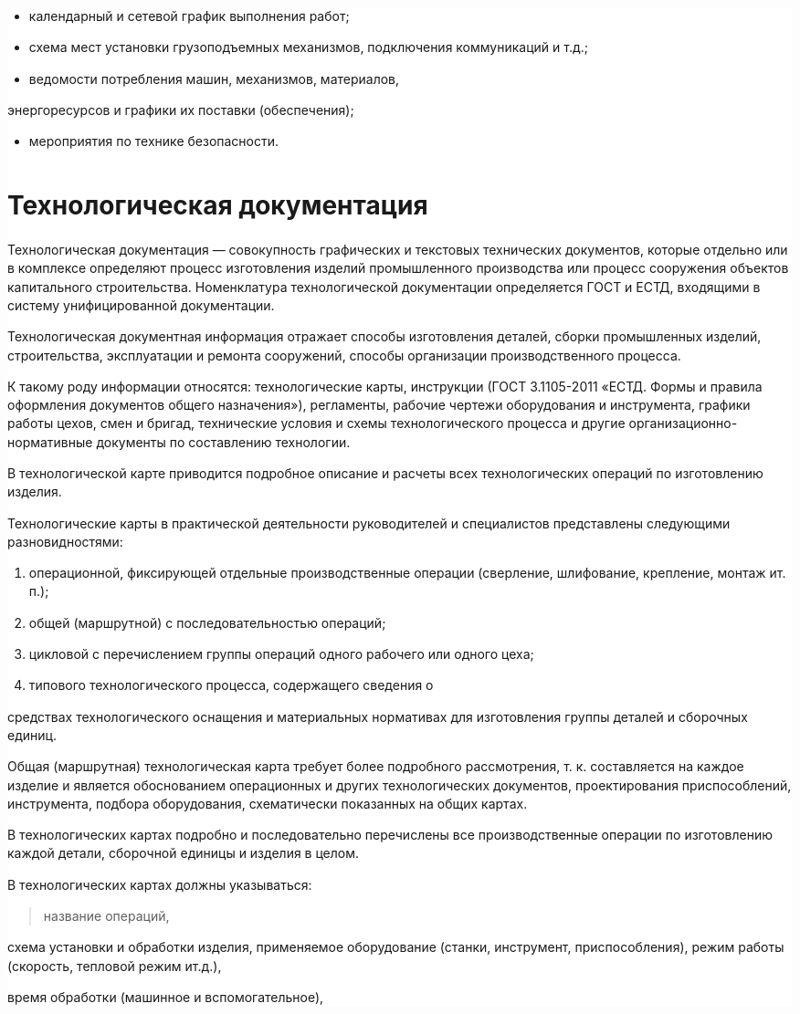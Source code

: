 - календарный и сетевой график выполнения работ;

- схема мест установки грузоподъемных механизмов, подключения коммуникаций и т.д.;

- ведомости потребления машин, механизмов, материалов, 

энергоресурсов и графики их поставки (обеспечения);

- мероприятия по технике безопасности.

# Технологическая документация

Технологическая документация — совокупность графических и текстовых технических документов, которые отдельно или в комплексе определяют процесс изготовления изделий промышленного производства или процесс сооружения объектов капитального строительства. Номенклатура технологической документации определяется ГОСТ и ЕСТД, входящими в систему унифицированной документации.

Технологическая документная информация отражает способы изготовления деталей, сборки промышленных изделий, строительства, эксплуатации и ремонта сооружений, способы организации производственного процесса.

К такому роду информации относятся: технологические карты, инструкции (ГОСТ 3.1105-2011 «ЕСТД. Формы и правила оформления документов общего назначения»), регламенты, рабочие чертежи оборудования и инструмента, графики работы цехов, смен и бригад, технические условия и схемы технологического процесса и другие организационно-нормативные документы по составлению технологии.

В технологической карте приводится подробное описание и расчеты всех технологических операций по изготовлению изделия.

Технологические карты в практической деятельности руководителей и специалистов представлены следующими разновидностями:

1) операционной, фиксирующей отдельные производственные операции (сверление, шлифование, крепление, монтаж ит. п.);

2) общей (маршрутной) с последовательностью операций;

3) цикловой с перечислением группы операций одного рабочего или одного цеха;

4) типового технологического процесса, содержащего сведения о 

средствах технологического оснащения и материальных нормативах для изготовления группы деталей и сборочных единиц.

Общая (маршрутная) технологическая карта требует более подробного рассмотрения, т. к. составляется на каждое изделие и является обоснованием операционных и других технологических документов, проектирования приспособлений, инструмента, подбора оборудования, схематически показанных на общих картах.

В технологических картах подробно и последовательно перечислены все производственные операции по изготовлению каждой детали, сборочной единицы и изделия в целом.

В технологических картах должны указываться:

> название операций,

схема установки и обработки изделия, применяемое оборудование (станки, инструмент, приспособления), режим работы (скорость, тепловой режим ит.д.),

время обработки (машинное и вспомогательное),

